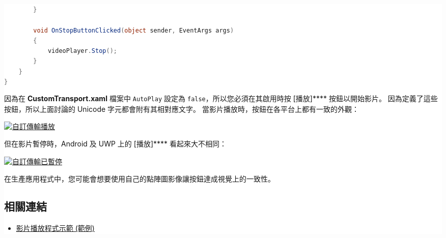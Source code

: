 ```csharp
        }

        void OnStopButtonClicked(object sender, EventArgs args)
        {
            videoPlayer.Stop();
        }
    }
}
```

因為在 **CustomTransport.xaml** 檔案中 `AutoPlay` 設定為 `false`，所以您必須在其啟用時按 [播放]**** 按鈕以開始影片。 因為定義了這些按鈕，所以上面討論的 Unicode 字元都會附有其相對應文字。 當影片播放時，按鈕在各平台上都有一致的外觀：

[![自訂傳輸播放](custom-transport-images/customtransportplaying-small.png "自訂傳輸播放")](custom-transport-images/customtransportplaying-large.png#lightbox "自訂傳輸播放")

但在影片暫停時，Android 及 UWP 上的 [播放]**** 看起來大不相同：

[![自訂傳輸已暫停](custom-transport-images/customtransportpaused-small.png "自訂傳輸已暫停")](custom-transport-images/customtransportpaused-large.png#lightbox "自訂傳輸已暫停")

在生產應用程式中，您可能會想要使用自己的點陣圖影像讓按鈕達成視覺上的一致性。

## <a name="related-links"></a>相關連結

- [影片播放程式示範 (範例)](https://docs.microsoft.com/samples/xamarin/xamarin-forms-samples/customrenderers-videoplayerdemos)

